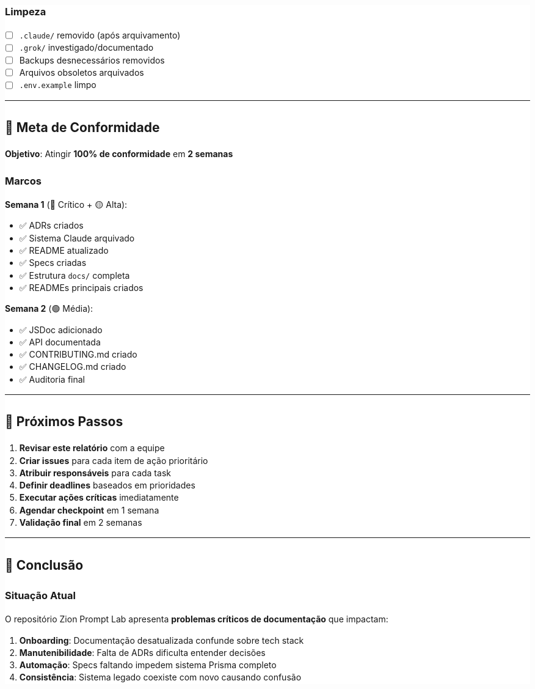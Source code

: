 ### Limpeza

- [ ] `.claude/` removido (após arquivamento)
- [ ] `.grok/` investigado/documentado
- [ ] Backups desnecessários removidos
- [ ] Arquivos obsoletos arquivados
- [ ] `.env.example` limpo

---

## 🎯 Meta de Conformidade

**Objetivo**: Atingir **100% de conformidade** em **2 semanas**

### Marcos

**Semana 1** (🔴 Crítico + 🟡 Alta):
- ✅ ADRs criados
- ✅ Sistema Claude arquivado
- ✅ README atualizado
- ✅ Specs criadas
- ✅ Estrutura `docs/` completa
- ✅ READMEs principais criados

**Semana 2** (🟢 Média):
- ✅ JSDoc adicionado
- ✅ API documentada
- ✅ CONTRIBUTING.md criado
- ✅ CHANGELOG.md criado
- ✅ Auditoria final

---

## 🚀 Próximos Passos

1. **Revisar este relatório** com a equipe
2. **Criar issues** para cada item de ação prioritário
3. **Atribuir responsáveis** para cada task
4. **Definir deadlines** baseados em prioridades
5. **Executar ações críticas** imediatamente
6. **Agendar checkpoint** em 1 semana
7. **Validação final** em 2 semanas

---

## 📝 Conclusão

### Situação Atual

O repositório Zion Prompt Lab apresenta **problemas críticos de documentação** que impactam:

1. **Onboarding**: Documentação desatualizada confunde sobre tech stack
2. **Manutenibilidade**: Falta de ADRs dificulta entender decisões
3. **Automação**: Specs faltando impedem sistema Prisma completo
4. **Consistência**: Sistema legado coexiste com novo causando confusão
